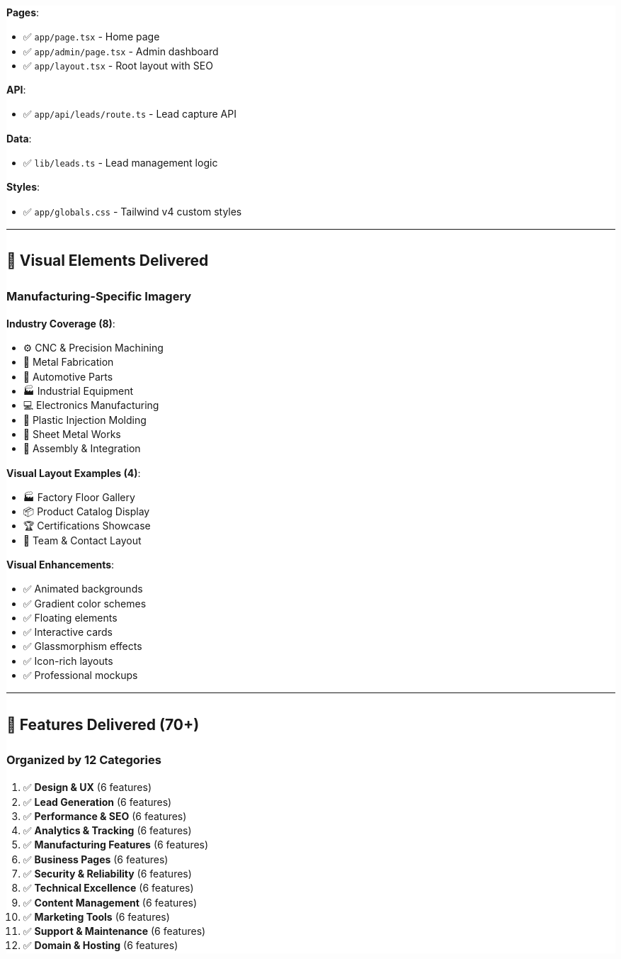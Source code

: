 **Pages**:
- ✅ `app/page.tsx` - Home page
- ✅ `app/admin/page.tsx` - Admin dashboard
- ✅ `app/layout.tsx` - Root layout with SEO

**API**:
- ✅ `app/api/leads/route.ts` - Lead capture API

**Data**:
- ✅ `lib/leads.ts` - Lead management logic

**Styles**:
- ✅ `app/globals.css` - Tailwind v4 custom styles

---

## 🎨 Visual Elements Delivered

### Manufacturing-Specific Imagery

**Industry Coverage (8)**:
- ⚙️ CNC & Precision Machining
- 🔧 Metal Fabrication
- 🚗 Automotive Parts
- 🏭 Industrial Equipment
- 💻 Electronics Manufacturing
- 🧪 Plastic Injection Molding
- 📐 Sheet Metal Works
- 🔩 Assembly & Integration

**Visual Layout Examples (4)**:
- 🏭 Factory Floor Gallery
- 📦 Product Catalog Display
- 🏆 Certifications Showcase
- 👥 Team & Contact Layout

**Visual Enhancements**:
- ✅ Animated backgrounds
- ✅ Gradient color schemes
- ✅ Floating elements
- ✅ Interactive cards
- ✅ Glassmorphism effects
- ✅ Icon-rich layouts
- ✅ Professional mockups

---

## 🎁 Features Delivered (70+)

### Organized by 12 Categories

1. ✅ **Design & UX** (6 features)
2. ✅ **Lead Generation** (6 features)
3. ✅ **Performance & SEO** (6 features)
4. ✅ **Analytics & Tracking** (6 features)
5. ✅ **Manufacturing Features** (6 features)
6. ✅ **Business Pages** (6 features)
7. ✅ **Security & Reliability** (6 features)
8. ✅ **Technical Excellence** (6 features)
9. ✅ **Content Management** (6 features)
10. ✅ **Marketing Tools** (6 features)
11. ✅ **Support & Maintenance** (6 features)
12. ✅ **Domain & Hosting** (6 features)
